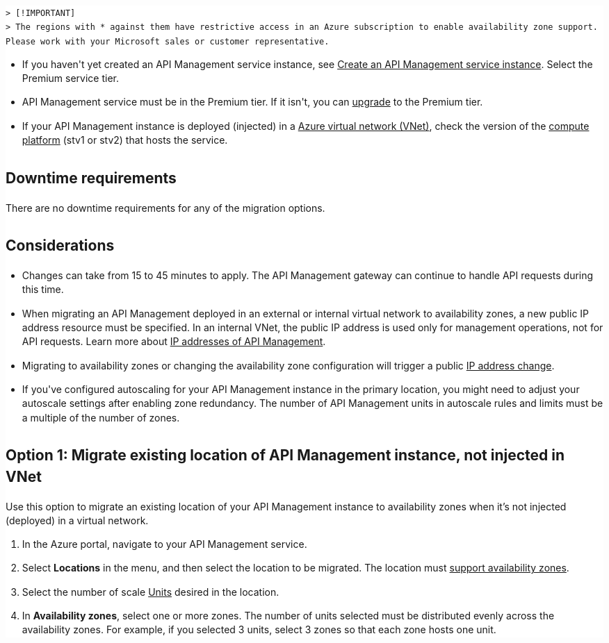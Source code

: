     > [!IMPORTANT]
    > The regions with * against them have restrictive access in an Azure subscription to enable availability zone support. Please work with your Microsoft sales or customer representative.

* If you haven't yet created an API Management service instance, see [Create an API Management service instance](../api-management/get-started-create-service-instance.md). Select the Premium service tier.

* API Management service must be in the Premium tier. If it isn't, you can [upgrade](../api-management/upgrade-and-scale.md#change-your-api-management-service-tier) to the Premium tier.

* If your API Management instance is deployed (injected) in a [Azure virtual network (VNet)](../api-management/api-management-using-with-vnet.md), check the version of the [compute platform](../api-management/compute-infrastructure.md) (stv1 or stv2) that hosts the service.

## Downtime requirements

There are no downtime requirements for any of the migration options.

## Considerations

* Changes can take from 15 to 45 minutes to apply. The API Management gateway can continue to handle API requests during this time.

* When migrating an API Management deployed in an external or internal virtual network to availability zones, a new public IP address resource must be specified. In an internal VNet, the public IP address is used only for management operations, not for API requests. Learn more about [IP addresses of API Management](../api-management/api-management-howto-ip-addresses.md). 

* Migrating to availability zones or changing the availability zone configuration will trigger a public [IP address change](../api-management/api-management-howto-ip-addresses.md#changes-to-the-ip-addresses).

* If you've configured autoscaling for your API Management instance in the primary location, you might need to adjust your autoscale settings after enabling zone redundancy. The number of API Management units in autoscale rules and limits must be a multiple of the number of zones.

## Option 1: Migrate existing location of API Management instance, not injected in VNet

Use this option to migrate an existing location of your API Management instance to availability zones when it’s not injected (deployed) in a virtual network.

1.	In the Azure portal, navigate to your API Management service.

1.	Select **Locations** in the menu, and then select the location to be migrated. The location must [support availability zones](#prerequisites).

1.	Select the number of scale [Units](../api-management/upgrade-and-scale.md) desired in the location.

1.	In **Availability zones**, select one or more zones. The number of units selected must be distributed evenly across the availability zones. For example, if you selected 3 units, select 3 zones so that each zone hosts one unit.
